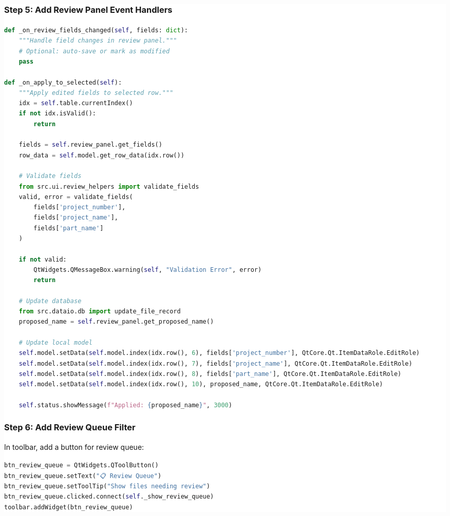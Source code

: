 ### Step 5: Add Review Panel Event Handlers

```python
def _on_review_fields_changed(self, fields: dict):
    """Handle field changes in review panel."""
    # Optional: auto-save or mark as modified
    pass

def _on_apply_to_selected(self):
    """Apply edited fields to selected row."""
    idx = self.table.currentIndex()
    if not idx.isValid():
        return
    
    fields = self.review_panel.get_fields()
    row_data = self.model.get_row_data(idx.row())
    
    # Validate fields
    from src.ui.review_helpers import validate_fields
    valid, error = validate_fields(
        fields['project_number'],
        fields['project_name'],
        fields['part_name']
    )
    
    if not valid:
        QtWidgets.QMessageBox.warning(self, "Validation Error", error)
        return
    
    # Update database
    from src.dataio.db import update_file_record
    proposed_name = self.review_panel.get_proposed_name()
    
    # Update local model
    self.model.setData(self.model.index(idx.row(), 6), fields['project_number'], QtCore.Qt.ItemDataRole.EditRole)
    self.model.setData(self.model.index(idx.row(), 7), fields['project_name'], QtCore.Qt.ItemDataRole.EditRole)
    self.model.setData(self.model.index(idx.row(), 8), fields['part_name'], QtCore.Qt.ItemDataRole.EditRole)
    self.model.setData(self.model.index(idx.row(), 10), proposed_name, QtCore.Qt.ItemDataRole.EditRole)
    
    self.status.showMessage(f"Applied: {proposed_name}", 3000)
```

### Step 6: Add Review Queue Filter

In toolbar, add a button for review queue:

```python
btn_review_queue = QtWidgets.QToolButton()
btn_review_queue.setText("📋 Review Queue")
btn_review_queue.setToolTip("Show files needing review")
btn_review_queue.clicked.connect(self._show_review_queue)
toolbar.addWidget(btn_review_queue)
```

